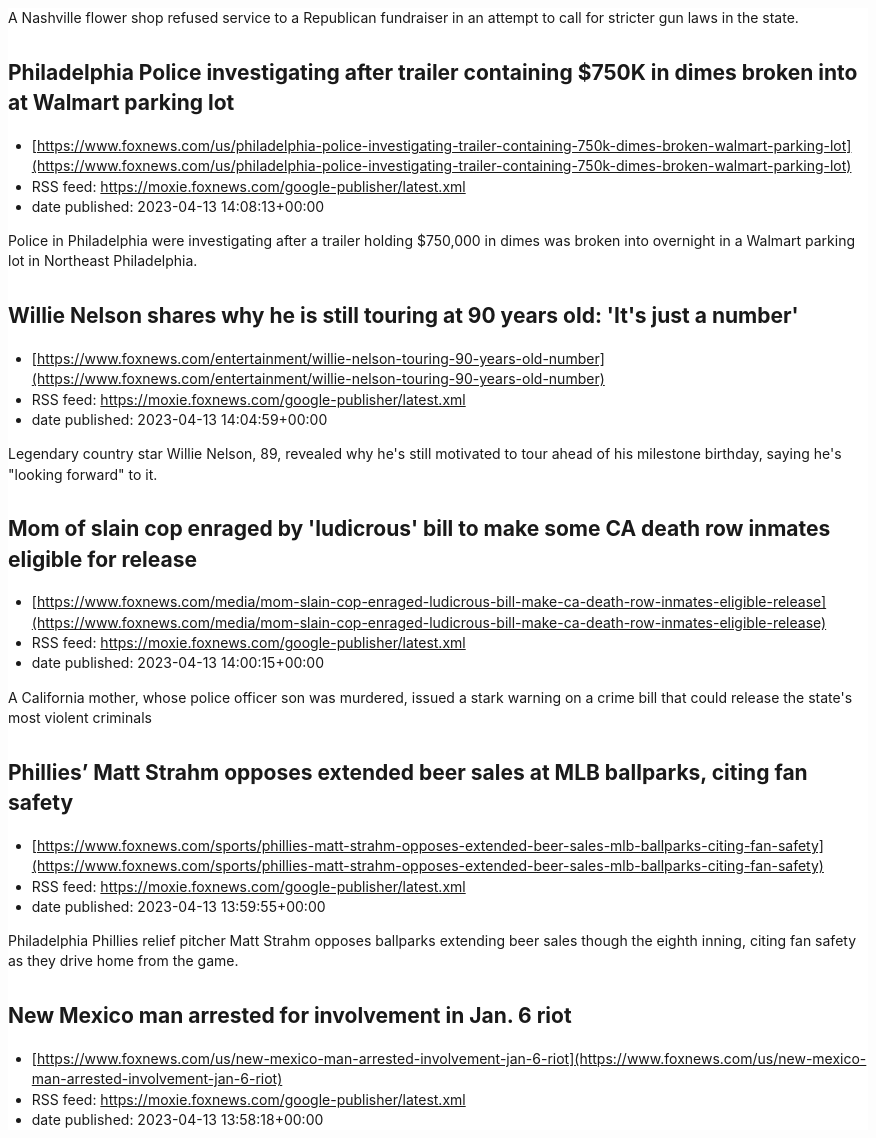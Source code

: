A Nashville flower shop refused service to a Republican fundraiser in an attempt to call for stricter gun laws in the state.

## Philadelphia Police investigating after trailer containing $750K in dimes broken into at Walmart parking lot
 - [https://www.foxnews.com/us/philadelphia-police-investigating-trailer-containing-750k-dimes-broken-walmart-parking-lot](https://www.foxnews.com/us/philadelphia-police-investigating-trailer-containing-750k-dimes-broken-walmart-parking-lot)
 - RSS feed: https://moxie.foxnews.com/google-publisher/latest.xml
 - date published: 2023-04-13 14:08:13+00:00

Police in Philadelphia were investigating after a trailer holding $750,000 in dimes was broken into overnight in a Walmart parking lot in Northeast Philadelphia.

## Willie Nelson shares why he is still touring at 90 years old: 'It's just a number'
 - [https://www.foxnews.com/entertainment/willie-nelson-touring-90-years-old-number](https://www.foxnews.com/entertainment/willie-nelson-touring-90-years-old-number)
 - RSS feed: https://moxie.foxnews.com/google-publisher/latest.xml
 - date published: 2023-04-13 14:04:59+00:00

Legendary country star Willie Nelson, 89, revealed why he&apos;s still motivated to tour ahead of his milestone birthday, saying he&apos;s &quot;looking forward&quot; to it.

## Mom of slain cop enraged by 'ludicrous' bill to make some CA death row inmates eligible for release
 - [https://www.foxnews.com/media/mom-slain-cop-enraged-ludicrous-bill-make-ca-death-row-inmates-eligible-release](https://www.foxnews.com/media/mom-slain-cop-enraged-ludicrous-bill-make-ca-death-row-inmates-eligible-release)
 - RSS feed: https://moxie.foxnews.com/google-publisher/latest.xml
 - date published: 2023-04-13 14:00:15+00:00

A California mother, whose police officer son was murdered, issued a stark warning on a crime bill that could release the state&apos;s most violent criminals

## Phillies’ Matt Strahm opposes extended beer sales at MLB ballparks, citing fan safety
 - [https://www.foxnews.com/sports/phillies-matt-strahm-opposes-extended-beer-sales-mlb-ballparks-citing-fan-safety](https://www.foxnews.com/sports/phillies-matt-strahm-opposes-extended-beer-sales-mlb-ballparks-citing-fan-safety)
 - RSS feed: https://moxie.foxnews.com/google-publisher/latest.xml
 - date published: 2023-04-13 13:59:55+00:00

Philadelphia Phillies relief pitcher Matt Strahm opposes ballparks extending beer sales though the eighth inning, citing fan safety as they drive home from the game.

## New Mexico man arrested for involvement in Jan. 6 riot
 - [https://www.foxnews.com/us/new-mexico-man-arrested-involvement-jan-6-riot](https://www.foxnews.com/us/new-mexico-man-arrested-involvement-jan-6-riot)
 - RSS feed: https://moxie.foxnews.com/google-publisher/latest.xml
 - date published: 2023-04-13 13:58:18+00:00

